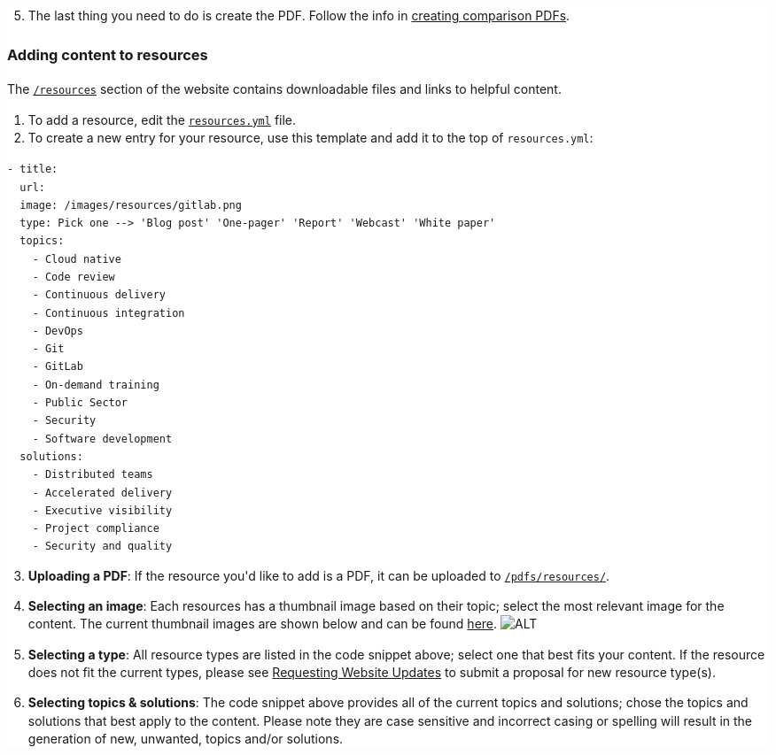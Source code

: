 5. The last thing you need to do is create the PDF. Follow the
   info in [creating comparison PDFs](https://gitlab.com/gitlab-com/www-gitlab-com/blob/master/doc/pdf.md).

### Adding content to resources

The [`/resources`](/resources/) section of the website contains downloadable files and links to helpful content.

1. To add a resource, edit the [`resources.yml`](https://gitlab.com/gitlab-com/www-gitlab-com/blob/master/data/resources.yml) file.
2. To create a new entry for your resource, use this template and add it to the top of `resources.yml`:

```
- title:
  url:
  image: /images/resources/gitlab.png
  type: Pick one --> 'Blog post' 'One-pager' 'Report' 'Webcast' 'White paper'
  topics:
    - Cloud native
    - Code review
    - Continuous delivery
    - Continuous integration
    - DevOps
    - Git
    - GitLab
    - On-demand training
    - Public Sector
    - Security
    - Software development
  solutions:
    - Distributed teams
    - Accelerated delivery
    - Executive visibility
    - Project compliance
    - Security and quality
```

3. **Uploading a PDF**: If the resource you'd like to add is a PDF, it can be uploaded to [`/pdfs/resources/`](https://gitlab.com/gitlab-com/www-gitlab-com/tree/master/source/pdfs/resources/).

4. **Selecting an image**: Each resources has a thumbnail image based on their topic; select the most relevant image for the content. The current thumbnail images are shown below and can be found [here](https://gitlab.com/gitlab-com/www-gitlab-com/tree/master/source/images/resources).
![ALT](/images/resources/resource-page-thumbnails.png)

5. **Selecting a type**: All resource types are listed in the code snippet above; select one that best fits your content. If the resource does not fit the current types, please see [Requesting Website Updates](#requesting-website-updates) to submit a proposal for new resource type(s).

6. **Selecting topics & solutions**: The code snippet above provides all of the current topics and solutions; chose the topics and solutions that best apply to the content. Please note they are case sensitive and incorrect casing or spelling will result in the generation of new, unwanted, topics and/or solutions.
